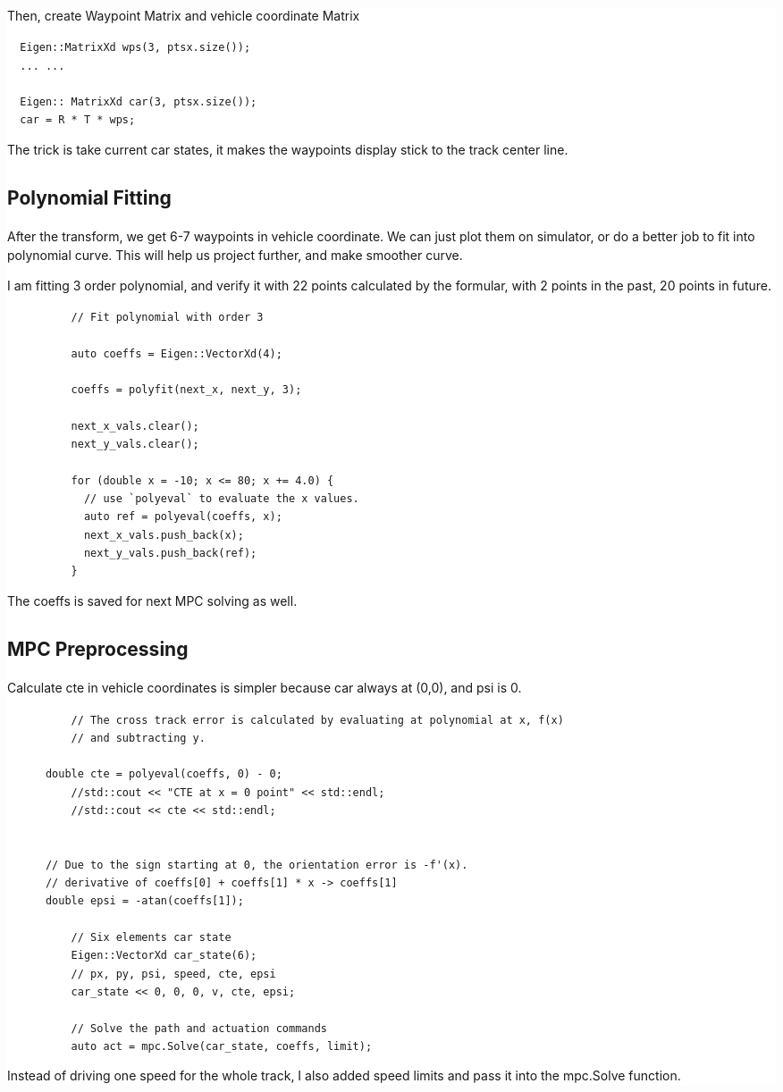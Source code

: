 Then, create Waypoint Matrix and vehicle coordinate Matrix 
```  
  Eigen::MatrixXd wps(3, ptsx.size());
  ... ...
  
  Eigen:: MatrixXd car(3, ptsx.size());
  car = R * T * wps;
```
The trick is take current car states, it makes the waypoints display stick to the track center line.   

## Polynomial Fitting
After the transform, we get 6-7 waypoints in vehicle coordinate. We can just plot them on simulator, or do a better job to fit into polynomial curve. This will help us project further, and make smoother curve. 

I am fitting 3 order polynomial, and verify it with 22 points calculated by the formular, with 2 points in the past, 20 points in future.   
```
          // Fit polynomial with order 3
                   
          auto coeffs = Eigen::VectorXd(4);
          
          coeffs = polyfit(next_x, next_y, 3);

          next_x_vals.clear();
          next_y_vals.clear();
           
          for (double x = -10; x <= 80; x += 4.0) {
            // use `polyeval` to evaluate the x values.
    	    auto ref = polyeval(coeffs, x);
            next_x_vals.push_back(x);
            next_y_vals.push_back(ref);
          }         
```
The coeffs is saved for next MPC solving as well. 

## MPC Preprocessing

Calculate cte in vehicle coordinates is simpler because car always at (0,0), and psi is 0. 
```
          // The cross track error is calculated by evaluating at polynomial at x, f(x)
          // and subtracting y.

	  double cte = polyeval(coeffs, 0) - 0;
          //std::cout << "CTE at x = 0 point" << std::endl;
          //std::cout << cte << std::endl;

 
	  // Due to the sign starting at 0, the orientation error is -f'(x).
	  // derivative of coeffs[0] + coeffs[1] * x -> coeffs[1]
	  double epsi = -atan(coeffs[1]);

          // Six elements car state
          Eigen::VectorXd car_state(6); 
          // px, py, psi, speed, cte, epsi
          car_state << 0, 0, 0, v, cte, epsi; 
          
          // Solve the path and actuation commands
          auto act = mpc.Solve(car_state, coeffs, limit);
```
Instead of driving one speed for the whole track, I also added speed limits and pass it into the mpc.Solve function. 